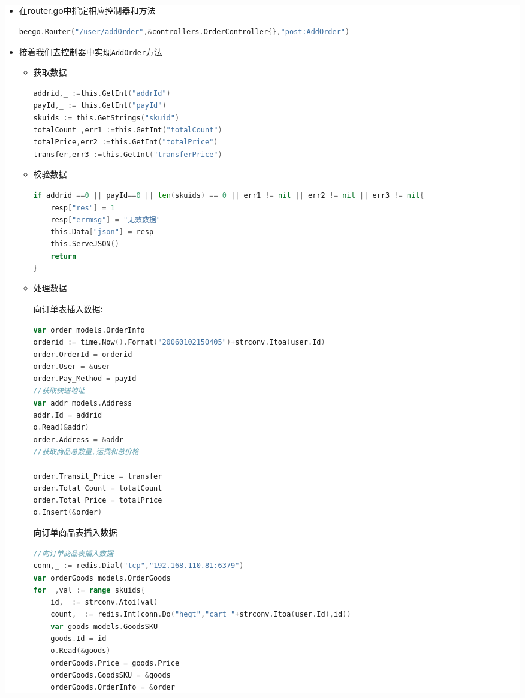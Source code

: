 + 在router.go中指定相应控制器和方法

  ```go
  beego.Router("/user/addOrder",&controllers.OrderController{},"post:AddOrder")
  ```

+ 接着我们去控制器中实现`AddOrder`方法

  + 获取数据

    ```go
    addrid,_ :=this.GetInt("addrId")
    payId,_ := this.GetInt("payId")
    skuids := this.GetStrings("skuid")
    totalCount ,err1 :=this.GetInt("totalCount")
    totalPrice,err2 :=this.GetInt("totalPrice")
    transfer,err3 :=this.GetInt("transferPrice")
    ```

  + 校验数据

    ```go
    if addrid ==0 || payId==0 || len(skuids) == 0 || err1 != nil || err2 != nil || err3 != nil{
    	resp["res"] = 1
    	resp["errmsg"] = "无效数据"
    	this.Data["json"] = resp
    	this.ServeJSON()
    	return
    }
    ```

  + 处理数据

    向订单表插入数据:

    ```go
    var order models.OrderInfo
    orderid := time.Now().Format("20060102150405")+strconv.Itoa(user.Id)
    order.OrderId = orderid
    order.User = &user
    order.Pay_Method = payId
    //获取快递地址
    var addr models.Address
    addr.Id = addrid
    o.Read(&addr)
    order.Address = &addr
    //获取商品总数量,运费和总价格

    order.Transit_Price = transfer
    order.Total_Count = totalCount
    order.Total_Price = totalPrice
    o.Insert(&order)
    ```

    向订单商品表插入数据

    ```go
    //向订单商品表插入数据
    conn,_ := redis.Dial("tcp","192.168.110.81:6379")
    var orderGoods models.OrderGoods
    for _,val := range skuids{
    	id,_ := strconv.Atoi(val)
    	count,_ := redis.Int(conn.Do("hegt","cart_"+strconv.Itoa(user.Id),id))
    	var goods models.GoodsSKU
    	goods.Id = id
    	o.Read(&goods)
    	orderGoods.Price = goods.Price
    	orderGoods.GoodsSKU = &goods
    	orderGoods.OrderInfo = &order
